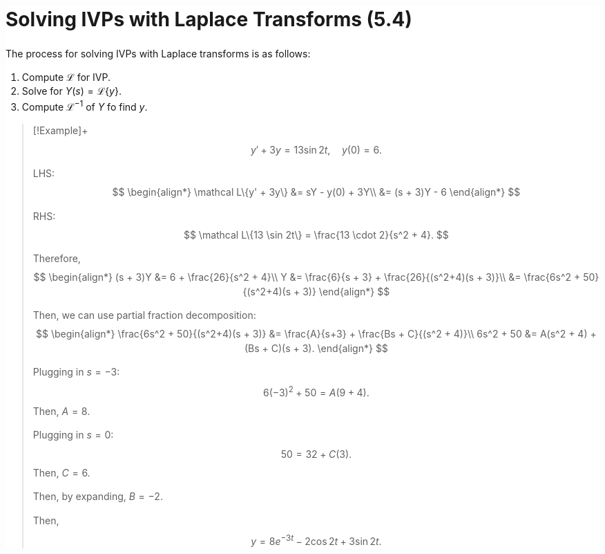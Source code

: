 # Solving IVPs with Laplace Transforms (5.4)

The process for solving IVPs with Laplace transforms is as follows:
1. Compute $\mathcal L$ for IVP.
2. Solve for $Y(s) = \mathcal L\{y\}$.
3. Compute $\mathcal L^{-1}$ of $Y$ fo find $y$.

> [!Example]+
> $$y' + 3y = 13\sin 2t, \quad y(0) = 6.$$
> 
> LHS:
> $$
> \begin{align*}
>   \mathcal L\{y' + 3y\} &= sY - y(0) + 3Y\\
>   &= (s + 3)Y - 6
> \end{align*}
> $$
> 
> RHS:
> $$
> \mathcal L\{13 \sin 2t\} = \frac{13 \cdot 2}{s^2 + 4}.
> $$
> 
> Therefore,
> $$
> \begin{align*}
>   (s + 3)Y &= 6 + \frac{26}{s^2 + 4}\\
>   Y &= \frac{6}{s + 3} + \frac{26}{(s^2+4)(s + 3)}\\
>   &= \frac{6s^2 + 50}{(s^2+4)(s + 3)}
> \end{align*}
> $$
> 
> Then, we can use partial fraction decomposition:
> $$
> \begin{align*}
>    \frac{6s^2 + 50}{(s^2+4)(s + 3)} &= \frac{A}{s+3} + \frac{Bs + C}{(s^2 + 4)}\\
>    6s^2 + 50 &= A(s^2 + 4) + (Bs + C)(s + 3).
> \end{align*}
> $$
> 
> Plugging in $s = -3$:
> $$
> 6(-3)^2 + 50 = A(9 + 4).
> $$
> Then, $A = 8$.
> 
> Plugging in $s = 0$:
> $$
> 50 = 32 + C(3).
> $$
> Then, $C = 6$.
> 
> Then, by expanding, $B = -2$.
> 
> Then,
> $$
> y = 8e^{-3t} - 2 \cos 2t + 3 \sin 2t.
> $$
